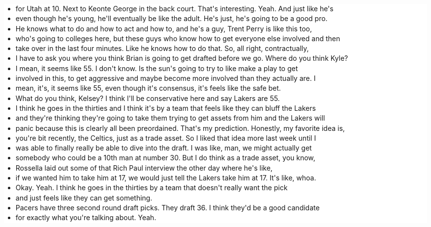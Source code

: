 *  for Utah at 10. Next to Keonte George in the back court. That's interesting. Yeah. And just like he's
*  even though he's young, he'll eventually be like the adult. He's just, he's going to be a good pro.
*  He knows what to do and how to act and how to, and he's a guy, Trent Perry is like this too,
*  who's going to colleges here, but these guys who know how to get everyone else involved and then
*  take over in the last four minutes. Like he knows how to do that. So, all right, contractually,
*  I have to ask you where you think Brian is going to get drafted before we go. Where do you think Kyle?
*  I mean, it seems like 55. I don't know. Is the sun's going to try to like make a play to get
*  involved in this, to get aggressive and maybe become more involved than they actually are. I
*  mean, it's, it seems like 55, even though it's consensus, it's feels like the safe bet.
*  What do you think, Kelsey? I think I'll be conservative here and say Lakers are 55.
*  I think he goes in the thirties and I think it's by a team that feels like they can bluff the Lakers
*  and they're thinking they're going to take them trying to get assets from him and the Lakers will
*  panic because this is clearly all been preordained. That's my prediction. Honestly, my favorite idea is,
*  you're bit recently, the Celtics, just as a trade asset. So I liked that idea more last week until I
*  was able to finally really be able to dive into the draft. I was like, man, we might actually get
*  somebody who could be a 10th man at number 30. But I do think as a trade asset, you know,
*  Rossella laid out some of that Rich Paul interview the other day where he's like,
*  if we wanted him to take him at 17, we would just tell the Lakers take him at 17. It's like, whoa.
*  Okay. Yeah. I think he goes in the thirties by a team that doesn't really want the pick
*  and just feels like they can get something.
*  Pacers have three second round draft picks. They draft 36. I think they'd be a good candidate
*  for exactly what you're talking about. Yeah.
